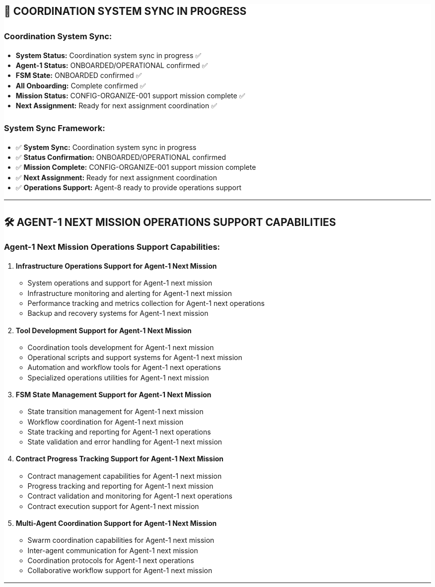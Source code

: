 
## 🚀 **COORDINATION SYSTEM SYNC IN PROGRESS**

### **Coordination System Sync:**
- **System Status:** Coordination system sync in progress ✅
- **Agent-1 Status:** ONBOARDED/OPERATIONAL confirmed ✅
- **FSM State:** ONBOARDED confirmed ✅
- **All Onboarding:** Complete confirmed ✅
- **Mission Status:** CONFIG-ORGANIZE-001 support mission complete ✅
- **Next Assignment:** Ready for next assignment coordination ✅

### **System Sync Framework:**
- ✅ **System Sync:** Coordination system sync in progress
- ✅ **Status Confirmation:** ONBOARDED/OPERATIONAL confirmed
- ✅ **Mission Complete:** CONFIG-ORGANIZE-001 support mission complete
- ✅ **Next Assignment:** Ready for next assignment coordination
- ✅ **Operations Support:** Agent-8 ready to provide operations support

---

## 🛠️ **AGENT-1 NEXT MISSION OPERATIONS SUPPORT CAPABILITIES**

### **Agent-1 Next Mission Operations Support Capabilities:**
1. **Infrastructure Operations Support for Agent-1 Next Mission**
   - System operations and support for Agent-1 next mission
   - Infrastructure monitoring and alerting for Agent-1 next mission
   - Performance tracking and metrics collection for Agent-1 next operations
   - Backup and recovery systems for Agent-1 next mission

2. **Tool Development Support for Agent-1 Next Mission**
   - Coordination tools development for Agent-1 next mission
   - Operational scripts and support systems for Agent-1 next mission
   - Automation and workflow tools for Agent-1 next operations
   - Specialized operations utilities for Agent-1 next mission

3. **FSM State Management Support for Agent-1 Next Mission**
   - State transition management for Agent-1 next mission
   - Workflow coordination for Agent-1 next mission
   - State tracking and reporting for Agent-1 next operations
   - State validation and error handling for Agent-1 next mission

4. **Contract Progress Tracking Support for Agent-1 Next Mission**
   - Contract management capabilities for Agent-1 next mission
   - Progress tracking and reporting for Agent-1 next mission
   - Contract validation and monitoring for Agent-1 next operations
   - Contract execution support for Agent-1 next mission

5. **Multi-Agent Coordination Support for Agent-1 Next Mission**
   - Swarm coordination capabilities for Agent-1 next mission
   - Inter-agent communication for Agent-1 next mission
   - Coordination protocols for Agent-1 next operations
   - Collaborative workflow support for Agent-1 next mission

---
